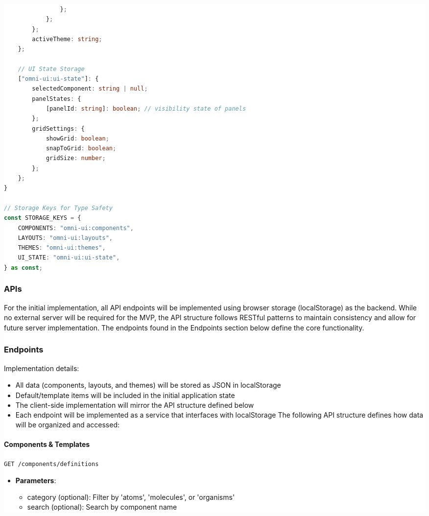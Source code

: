 ```typescript
                };
            };
        };
        activeTheme: string;
    };

    // UI State Storage
    ["omni-ui:ui-state"]: {
        selectedComponent: string | null;
        panelStates: {
            [panelId: string]: boolean; // visibility state of panels
        };
        gridSettings: {
            showGrid: boolean;
            snapToGrid: boolean;
            gridSize: number;
        };
    };
}

// Storage Keys for Type Safety
const STORAGE_KEYS = {
    COMPONENTS: "omni-ui:components",
    LAYOUTS: "omni-ui:layouts",
    THEMES: "omni-ui:themes",
    UI_STATE: "omni-ui:ui-state",
} as const;
```

### APIs

For the initial implementation, all API endpoints will be implemented using browser storage (localStorage) as the backend. While no external server will be required for the MVP, the API structure follows RESTful patterns to maintain consistency and allow for future server implementation. The endpoints found in the Endpoints section below define the core functionality.

### Endpoints

Implementation details:

-   All data (components, layouts, and themes) will be stored as JSON in localStorage
-   Default/template items will be included in the initial application state
-   The client-side implementation will mirror the API structure defined below
-   Each endpoint will be implemented as a service that interfaces with localStorage
    The following API structure defines how data will be organized and accessed:

#### Components & Templates

`GET /components/definitions`

-   **Parameters**:

    -   category (optional): Filter by 'atoms', 'molecules', or 'organisms'
    -   search (optional): Search by component name

